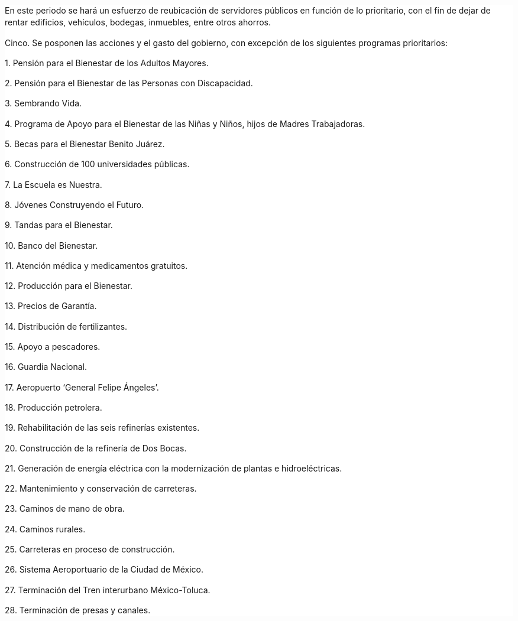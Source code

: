 En este periodo se hará un esfuerzo de reubicación de servidores públicos en
función de lo prioritario, con el fin de dejar de rentar edificios, vehículos,
bodegas, inmuebles, entre otros ahorros.

Cinco. Se posponen las acciones y el gasto del gobierno, con excepción de los
siguientes programas prioritarios:

1\. Pensión para el Bienestar de los Adultos Mayores.

2\. Pensión para el Bienestar de las Personas con Discapacidad.

3\. Sembrando Vida.

4\. Programa de Apoyo para el Bienestar de las Niñas y Niños, hijos de Madres
Trabajadoras.

5\. Becas para el Bienestar Benito Juárez.

6\. Construcción de 100 universidades públicas.

7\. La Escuela es Nuestra.

8\. Jóvenes Construyendo el Futuro.

9\. Tandas para el Bienestar.

10\. Banco del Bienestar.

11\. Atención médica y medicamentos gratuitos.

12\. Producción para el Bienestar.

13\. Precios de Garantía.

14\. Distribución de fertilizantes.

15\. Apoyo a pescadores.

16\. Guardia Nacional.

17\. Aeropuerto ‘General Felipe Ángeles’.

18\. Producción petrolera.

19\. Rehabilitación de las seis refinerías existentes.

20\. Construcción de la refinería de Dos Bocas.

21\. Generación de energía eléctrica con la modernización de plantas e
hidroeléctricas.

22\. Mantenimiento y conservación de carreteras.

23\. Caminos de mano de obra.

24\. Caminos rurales.

25\. Carreteras en proceso de construcción.

26\. Sistema Aeroportuario de la Ciudad de México.

27\. Terminación del Tren interurbano México-Toluca.

28\. Terminación de presas y canales.
